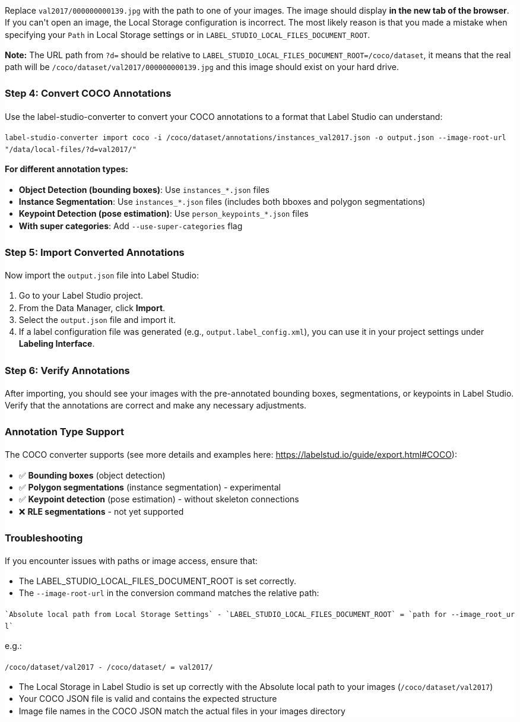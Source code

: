 Replace `val2017/000000000139.jpg` with the path to one of your images. The image should display **in the new tab of the browser**.
If you can't open an image, the Local Storage configuration is incorrect. The most likely reason is that you made a mistake when specifying your `Path` in Local Storage settings or in `LABEL_STUDIO_LOCAL_FILES_DOCUMENT_ROOT`. 

**Note:** The URL path from `?d=` should be relative to `LABEL_STUDIO_LOCAL_FILES_DOCUMENT_ROOT=/coco/dataset`, 
it means that the real path will be `/coco/dataset/val2017/000000000139.jpg` and this image should exist on your hard drive.

### Step 4: Convert COCO Annotations
Use the label-studio-converter to convert your COCO annotations to a format that Label Studio can understand:

```
label-studio-converter import coco -i /coco/dataset/annotations/instances_val2017.json -o output.json --image-root-url "/data/local-files/?d=val2017/"
```

**For different annotation types:**
- **Object Detection (bounding boxes)**: Use `instances_*.json` files
- **Instance Segmentation**: Use `instances_*.json` files (includes both bboxes and polygon segmentations)  
- **Keypoint Detection (pose estimation)**: Use `person_keypoints_*.json` files
- **With super categories**: Add `--use-super-categories` flag

### Step 5: Import Converted Annotations
Now import the `output.json` file into Label Studio:
1. Go to your Label Studio project.
2. From the Data Manager, click **Import**.
3. Select the `output.json` file and import it.
4. If a label configuration file was generated (e.g., `output.label_config.xml`), you can use it in your project settings under **Labeling Interface**.

### Step 6: Verify Annotations
After importing, you should see your images with the pre-annotated bounding boxes, segmentations, or keypoints in Label Studio. Verify that the annotations are correct and make any necessary adjustments.

### Annotation Type Support
The COCO converter supports (see more details and examples here: https://labelstud.io/guide/export.html#COCO):
- ✅ **Bounding boxes** (object detection)
- ✅ **Polygon segmentations** (instance segmentation) - experimental
- ✅ **Keypoint detection** (pose estimation) - without skeleton connections
- ❌ **RLE segmentations** - not yet supported

### Troubleshooting
If you encounter issues with paths or image access, ensure that:
- The LABEL_STUDIO_LOCAL_FILES_DOCUMENT_ROOT is set correctly.
- The `--image-root-url` in the conversion command matches the relative path:
```
`Absolute local path from Local Storage Settings` - `LABEL_STUDIO_LOCAL_FILES_DOCUMENT_ROOT` = `path for --image_root_url`
```
e.g.:
```
/coco/dataset/val2017 - /coco/dataset/ = val2017/
```
- The Local Storage in Label Studio is set up correctly with the Absolute local path to your images (`/coco/dataset/val2017`)
- Your COCO JSON file is valid and contains the expected structure
- Image file names in the COCO JSON match the actual files in your images directory